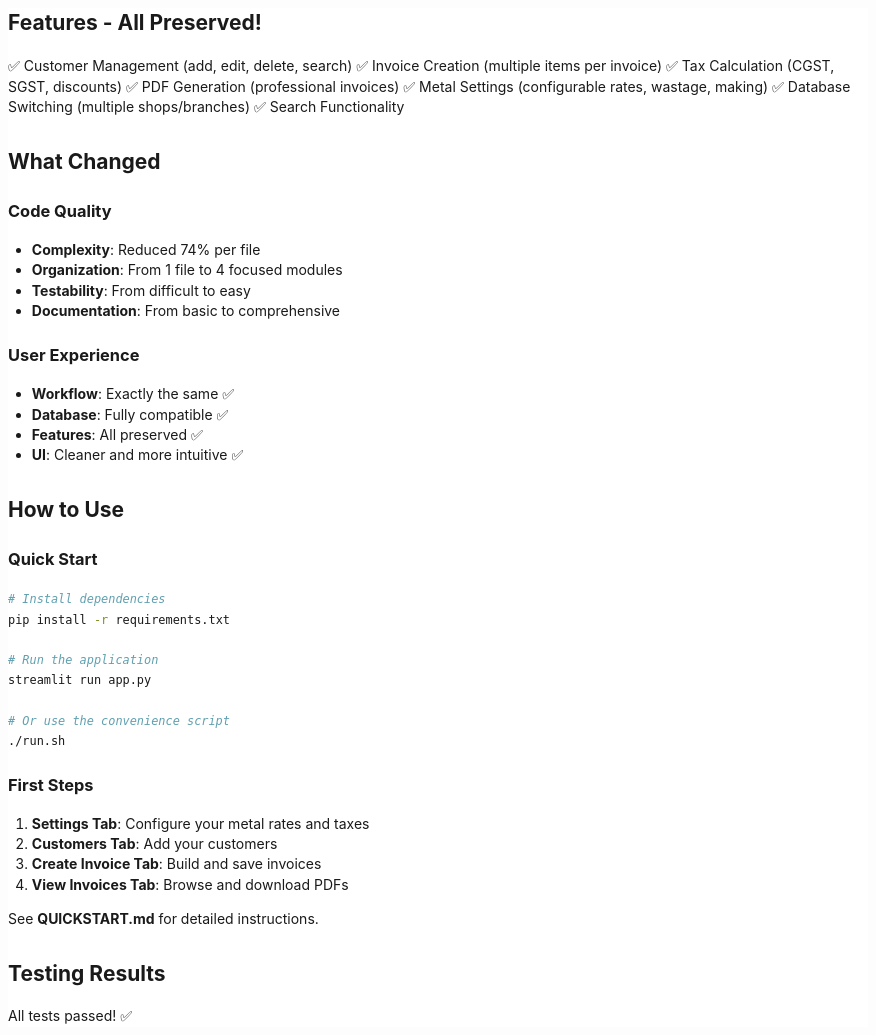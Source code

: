 ## Features - All Preserved!

✅ Customer Management (add, edit, delete, search)
✅ Invoice Creation (multiple items per invoice)
✅ Tax Calculation (CGST, SGST, discounts)
✅ PDF Generation (professional invoices)
✅ Metal Settings (configurable rates, wastage, making)
✅ Database Switching (multiple shops/branches)
✅ Search Functionality

## What Changed

### Code Quality
- **Complexity**: Reduced 74% per file
- **Organization**: From 1 file to 4 focused modules
- **Testability**: From difficult to easy
- **Documentation**: From basic to comprehensive

### User Experience
- **Workflow**: Exactly the same ✅
- **Database**: Fully compatible ✅
- **Features**: All preserved ✅
- **UI**: Cleaner and more intuitive ✅

## How to Use

### Quick Start
```bash
# Install dependencies
pip install -r requirements.txt

# Run the application
streamlit run app.py

# Or use the convenience script
./run.sh
```

### First Steps
1. **Settings Tab**: Configure your metal rates and taxes
2. **Customers Tab**: Add your customers
3. **Create Invoice Tab**: Build and save invoices
4. **View Invoices Tab**: Browse and download PDFs

See **QUICKSTART.md** for detailed instructions.

## Testing Results

All tests passed! ✅
